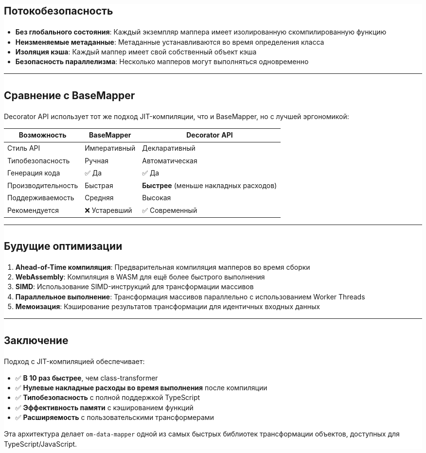
## Потокобезопасность

- **Без глобального состояния**: Каждый экземпляр маппера имеет изолированную скомпилированную функцию
- **Неизменяемые метаданные**: Метаданные устанавливаются во время определения класса
- **Изоляция кэша**: Каждый маппер имеет свой собственный объект кэша
- **Безопасность параллелизма**: Несколько мапперов могут выполняться одновременно

---

## Сравнение с BaseMapper

Decorator API использует тот же подход JIT-компиляции, что и BaseMapper, но с лучшей эргономикой:

| Возможность | BaseMapper | Decorator API |
|------------|-----------|---------------|
| Стиль API | Императивный | Декларативный |
| Типобезопасность | Ручная | Автоматическая |
| Генерация кода | ✅ Да | ✅ Да |
| Производительность | Быстрая | **Быстрее** (меньше накладных расходов) |
| Поддерживаемость | Средняя | Высокая |
| Рекомендуется | ❌ Устаревший | ✅ Современный |

---

## Будущие оптимизации

1. **Ahead-of-Time компиляция**: Предварительная компиляция мапперов во время сборки
2. **WebAssembly**: Компиляция в WASM для ещё более быстрого выполнения
3. **SIMD**: Использование SIMD-инструкций для трансформации массивов
4. **Параллельное выполнение**: Трансформация массивов параллельно с использованием Worker Threads
5. **Мемоизация**: Кэширование результатов трансформации для идентичных входных данных

---

## Заключение

Подход с JIT-компиляцией обеспечивает:

- ✅ **В 10 раз быстрее**, чем class-transformer
- ✅ **Нулевые накладные расходы во время выполнения** после компиляции
- ✅ **Типобезопасность** с полной поддержкой TypeScript
- ✅ **Эффективность памяти** с кэшированием функций
- ✅ **Расширяемость** с пользовательскими трансформерами

Эта архитектура делает `om-data-mapper` одной из самых быстрых библиотек трансформации объектов, доступных для TypeScript/JavaScript.



